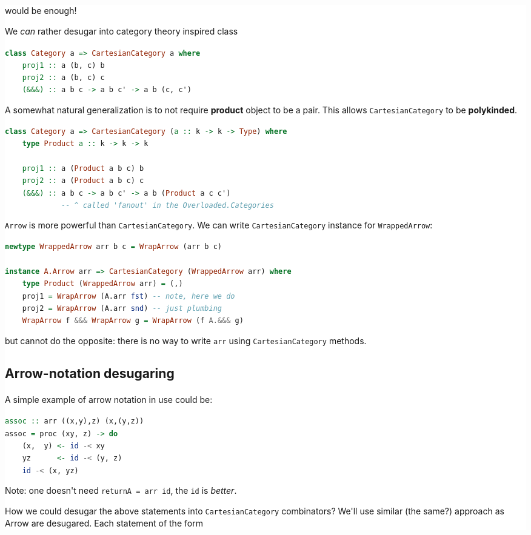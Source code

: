 would be enough! 

We *can* rather desugar into category theory inspired class

```haskell
class Category a => CartesianCategory a where
    proj1 :: a (b, c) b
    proj2 :: a (b, c) c
    (&&&) :: a b c -> a b c' -> a b (c, c')
```

A somewhat natural generalization is to not require **product**
object to be a pair. This allows `CartesianCategory` to be **polykinded**.

```haskell
class Category a => CartesianCategory (a :: k -> k -> Type) where
    type Product a :: k -> k -> k

    proj1 :: a (Product a b c) b
    proj2 :: a (Product a b c) c
    (&&&) :: a b c -> a b c' -> a b (Product a c c')
             -- ^ called 'fanout' in the Overloaded.Categories
```

`Arrow` is more powerful than `CartesianCategory`.
We can write `CartesianCategory` instance for `WrappedArrow`:

```haskell
newtype WrappedArrow arr b c = WrapArrow (arr b c)

instance A.Arrow arr => CartesianCategory (WrappedArrow arr) where
    type Product (WrappedArrow arr) = (,)
    proj1 = WrapArrow (A.arr fst) -- note, here we do
    proj2 = WrapArrow (A.arr snd) -- just plumbing
    WrapArrow f &&& WrapArrow g = WrapArrow (f A.&&& g)
```

but cannot do the opposite: there is no way to write `arr` using
`CartesianCategory` methods.

Arrow-notation desugaring
-------------------------

A simple example of arrow notation in use could be:

```haskell
assoc :: arr ((x,y),z) (x,(y,z))
assoc = proc (xy, z) -> do
    (x,  y) <- id -< xy
    yz      <- id -< (y, z)
    id -< (x, yz)
```

Note: one doesn't need `returnA = arr id`, the `id` is *better*.

How we could desugar the above statements into `CartesianCategory`
combinators? We'll use similar (the same?) approach as Arrow are desugared.
Each statement of the form
